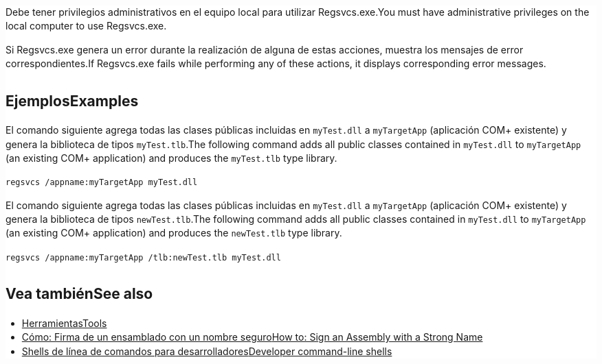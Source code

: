  <span data-ttu-id="4ae0b-165">Debe tener privilegios administrativos en el equipo local para utilizar Regsvcs.exe.</span><span class="sxs-lookup"><span data-stu-id="4ae0b-165">You must have administrative privileges on the local computer to use Regsvcs.exe.</span></span>  
  
 <span data-ttu-id="4ae0b-166">Si Regsvcs.exe genera un error durante la realización de alguna de estas acciones, muestra los mensajes de error correspondientes.</span><span class="sxs-lookup"><span data-stu-id="4ae0b-166">If Regsvcs.exe fails while performing any of these actions, it displays corresponding error messages.</span></span>  
  
## <a name="examples"></a><span data-ttu-id="4ae0b-167">Ejemplos</span><span class="sxs-lookup"><span data-stu-id="4ae0b-167">Examples</span></span>  

 <span data-ttu-id="4ae0b-168">El comando siguiente agrega todas las clases públicas incluidas en `myTest.dll` a `myTargetApp` (aplicación COM+ existente) y genera la biblioteca de tipos `myTest.tlb`.</span><span class="sxs-lookup"><span data-stu-id="4ae0b-168">The following command adds all public classes contained in `myTest.dll` to `myTargetApp` (an existing COM+ application) and produces the `myTest.tlb` type library.</span></span>  
  
```console  
regsvcs /appname:myTargetApp myTest.dll  
```  
  
 <span data-ttu-id="4ae0b-169">El comando siguiente agrega todas las clases públicas incluidas en `myTest.dll` a `myTargetApp` (aplicación COM+ existente) y genera la biblioteca de tipos `newTest.tlb`.</span><span class="sxs-lookup"><span data-stu-id="4ae0b-169">The following command adds all public classes contained in `myTest.dll` to `myTargetApp` (an existing COM+ application) and produces the `newTest.tlb` type library.</span></span>  
  
```console  
regsvcs /appname:myTargetApp /tlb:newTest.tlb myTest.dll  
```  
  
## <a name="see-also"></a><span data-ttu-id="4ae0b-170">Vea también</span><span class="sxs-lookup"><span data-stu-id="4ae0b-170">See also</span></span>

- [<span data-ttu-id="4ae0b-171">Herramientas</span><span class="sxs-lookup"><span data-stu-id="4ae0b-171">Tools</span></span>](index.md)
- [<span data-ttu-id="4ae0b-172">Cómo: Firma de un ensamblado con un nombre seguro</span><span class="sxs-lookup"><span data-stu-id="4ae0b-172">How to: Sign an Assembly with a Strong Name</span></span>](../../standard/assembly/sign-strong-name.md)
- [<span data-ttu-id="4ae0b-173">Shells de línea de comandos para desarrolladores</span><span class="sxs-lookup"><span data-stu-id="4ae0b-173">Developer command-line shells</span></span>](/visualstudio/ide/reference/command-prompt-powershell)
